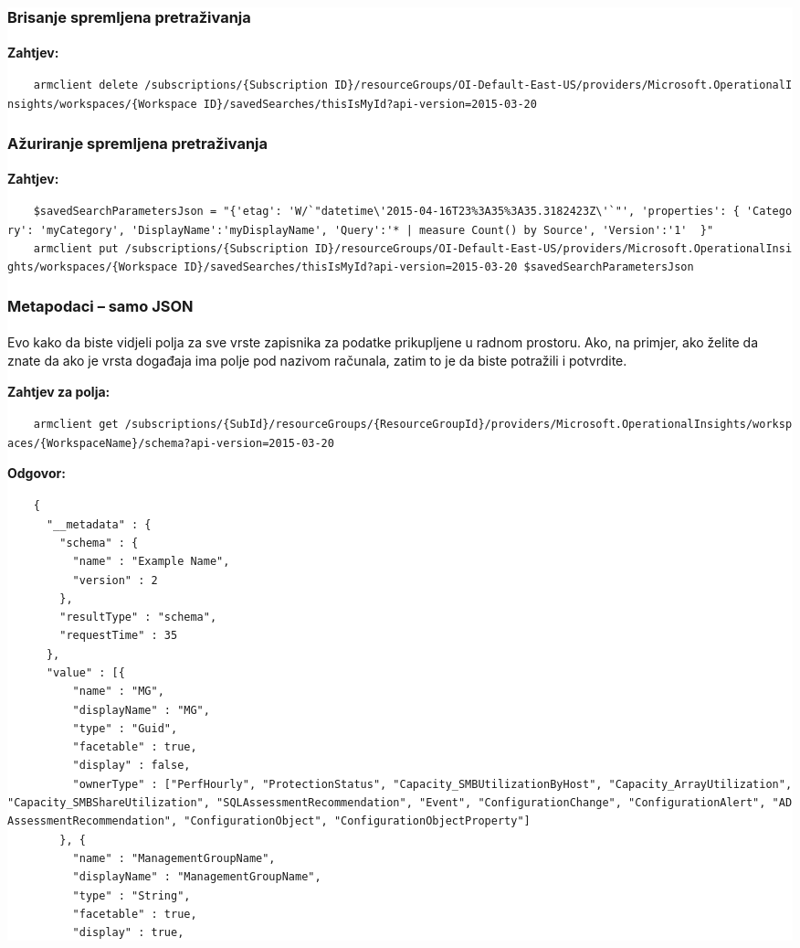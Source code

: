 ### <a name="delete-saved-searches"></a>Brisanje spremljena pretraživanja

**Zahtjev:**

```
    armclient delete /subscriptions/{Subscription ID}/resourceGroups/OI-Default-East-US/providers/Microsoft.OperationalInsights/workspaces/{Workspace ID}/savedSearches/thisIsMyId?api-version=2015-03-20
```

### <a name="update-saved-searches"></a>Ažuriranje spremljena pretraživanja

 **Zahtjev:**

```
    $savedSearchParametersJson = "{'etag': 'W/`"datetime\'2015-04-16T23%3A35%3A35.3182423Z\'`"', 'properties': { 'Category': 'myCategory', 'DisplayName':'myDisplayName', 'Query':'* | measure Count() by Source', 'Version':'1'  }"
    armclient put /subscriptions/{Subscription ID}/resourceGroups/OI-Default-East-US/providers/Microsoft.OperationalInsights/workspaces/{Workspace ID}/savedSearches/thisIsMyId?api-version=2015-03-20 $savedSearchParametersJson
```

### <a name="metadata---json-only"></a>Metapodaci – samo JSON

Evo kako da biste vidjeli polja za sve vrste zapisnika za podatke prikupljene u radnom prostoru. Ako, na primjer, ako želite da znate da ako je vrsta događaja ima polje pod nazivom računala, zatim to je da biste potražili i potvrdite.

**Zahtjev za polja:**

```
    armclient get /subscriptions/{SubId}/resourceGroups/{ResourceGroupId}/providers/Microsoft.OperationalInsights/workspaces/{WorkspaceName}/schema?api-version=2015-03-20
```

**Odgovor:**

```
    {
      "__metadata" : {
        "schema" : {
          "name" : "Example Name",
          "version" : 2
        },
        "resultType" : "schema",
        "requestTime" : 35
      },
      "value" : [{
          "name" : "MG",
          "displayName" : "MG",
          "type" : "Guid",
          "facetable" : true,
          "display" : false,
          "ownerType" : ["PerfHourly", "ProtectionStatus", "Capacity_SMBUtilizationByHost", "Capacity_ArrayUtilization", "Capacity_SMBShareUtilization", "SQLAssessmentRecommendation", "Event", "ConfigurationChange", "ConfigurationAlert", "ADAssessmentRecommendation", "ConfigurationObject", "ConfigurationObjectProperty"]
        }, {
          "name" : "ManagementGroupName",
          "displayName" : "ManagementGroupName",
          "type" : "String",
          "facetable" : true,
          "display" : true,
```